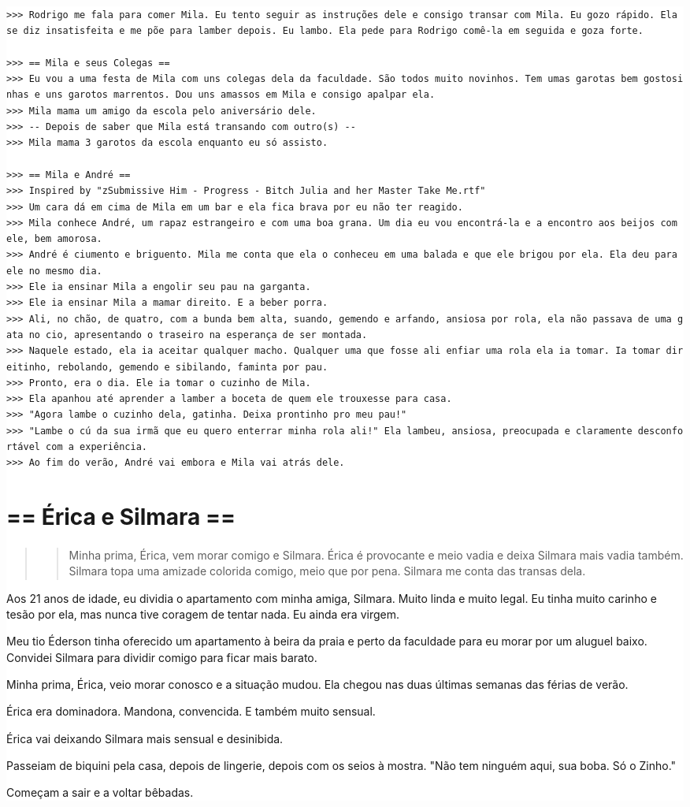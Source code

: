     >>> Rodrigo me fala para comer Mila. Eu tento seguir as instruções dele e consigo transar com Mila. Eu gozo rápido. Ela se diz insatisfeita e me põe para lamber depois. Eu lambo. Ela pede para Rodrigo comê-la em seguida e goza forte.

    >>> == Mila e seus Colegas ==
    >>> Eu vou a uma festa de Mila com uns colegas dela da faculdade. São todos muito novinhos. Tem umas garotas bem gostosinhas e uns garotos marrentos. Dou uns amassos em Mila e consigo apalpar ela.
    >>> Mila mama um amigo da escola pelo aniversário dele.
    >>> -- Depois de saber que Mila está transando com outro(s) --
    >>> Mila mama 3 garotos da escola enquanto eu só assisto.

    >>> == Mila e André ==
    >>> Inspired by "zSubmissive Him - Progress - Bitch Julia and her Master Take Me.rtf"
    >>> Um cara dá em cima de Mila em um bar e ela fica brava por eu não ter reagido.
    >>> Mila conhece André, um rapaz estrangeiro e com uma boa grana. Um dia eu vou encontrá-la e a encontro aos beijos com ele, bem amorosa.
    >>> André é ciumento e briguento. Mila me conta que ela o conheceu em uma balada e que ele brigou por ela. Ela deu para ele no mesmo dia.
    >>> Ele ia ensinar Mila a engolir seu pau na garganta.
    >>> Ele ia ensinar Mila a mamar direito. E a beber porra.
    >>> Ali, no chão, de quatro, com a bunda bem alta, suando, gemendo e arfando, ansiosa por rola, ela não passava de uma gata no cio, apresentando o traseiro na esperança de ser montada.
    >>> Naquele estado, ela ia aceitar qualquer macho. Qualquer uma que fosse ali enfiar uma rola ela ia tomar. Ia tomar direitinho, rebolando, gemendo e sibilando, faminta por pau.
    >>> Pronto, era o dia. Ele ia tomar o cuzinho de Mila.
    >>> Ela apanhou até aprender a lamber a boceta de quem ele trouxesse para casa.
    >>> "Agora lambe o cuzinho dela, gatinha. Deixa prontinho pro meu pau!"
    >>> "Lambe o cú da sua irmã que eu quero enterrar minha rola ali!" Ela lambeu, ansiosa, preocupada e claramente desconfortável com a experiência.
    >>> Ao fim do verão, André vai embora e Mila vai atrás dele.

# == Érica e Silmara ==
>> Minha prima, Érica, vem morar comigo e Silmara.
>> Érica é provocante e meio vadia e deixa Silmara mais vadia também.
>> Silmara topa uma amizade colorida comigo, meio que por pena.
>> Silmara me conta das transas dela.

Aos 21 anos de idade, eu dividia o apartamento com minha amiga, Silmara. Muito linda e muito legal. Eu tinha muito carinho e tesão por ela, mas nunca tive coragem de tentar nada. Eu ainda era virgem.

Meu tio Éderson tinha oferecido um apartamento à beira da praia e perto da faculdade para eu morar por um aluguel baixo. Convidei Silmara para dividir comigo para ficar mais barato.

Minha prima, Érica, veio morar conosco e a situação mudou. Ela chegou nas duas últimas semanas das férias de verão.

Érica era dominadora. Mandona, convencida. E também muito sensual.

Érica vai deixando Silmara mais sensual e desinibida.

Passeiam de biquini pela casa, depois de lingerie, depois com os seios à mostra. "Não tem ninguém aqui, sua boba. Só o Zinho."

Começam a sair e a voltar bêbadas.
